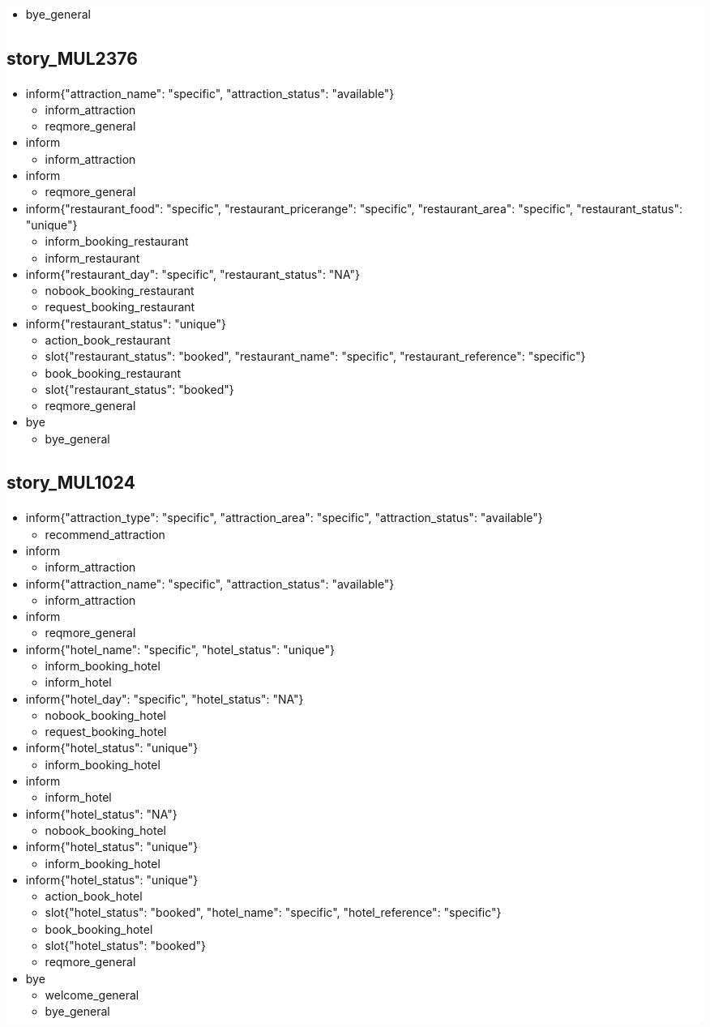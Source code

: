   - bye_general

## story_MUL2376
* inform{"attraction_name": "specific", "attraction_status": "available"}
   - inform_attraction
   - reqmore_general
* inform
   - inform_attraction
* inform
   - reqmore_general
* inform{"restaurant_food": "specific", "restaurant_pricerange": "specific", "restaurant_area": "specific", "restaurant_status": "unique"}
   - inform_booking_restaurant
   - inform_restaurant
* inform{"restaurant_day": "specific", "restaurant_status": "NA"}
   - nobook_booking_restaurant
   - request_booking_restaurant
* inform{"restaurant_status": "unique"}
   - action_book_restaurant
   - slot{"restaurant_status": "booked", "restaurant_name": "specific", "restaurant_reference": "specific"}
   - book_booking_restaurant
   - slot{"restaurant_status": "booked"}
   - reqmore_general
* bye
   - bye_general

## story_MUL1024
* inform{"attraction_type": "specific", "attraction_area": "specific", "attraction_status": "available"}
   - recommend_attraction
* inform
   - inform_attraction
* inform{"attraction_name": "specific", "attraction_status": "available"}
   - inform_attraction
* inform
   - reqmore_general
* inform{"hotel_name": "specific", "hotel_status": "unique"}
   - inform_booking_hotel
   - inform_hotel
* inform{"hotel_day": "specific", "hotel_status": "NA"}
   - nobook_booking_hotel
   - request_booking_hotel
* inform{"hotel_status": "unique"}
   - inform_booking_hotel
* inform
   - inform_hotel
* inform{"hotel_status": "NA"}
   - nobook_booking_hotel
* inform{"hotel_status": "unique"}
   - inform_booking_hotel
* inform{"hotel_status": "unique"}
   - action_book_hotel
   - slot{"hotel_status": "booked", "hotel_name": "specific", "hotel_reference": "specific"}
   - book_booking_hotel
   - slot{"hotel_status": "booked"}
   - reqmore_general
* bye
   - welcome_general
   - bye_general
